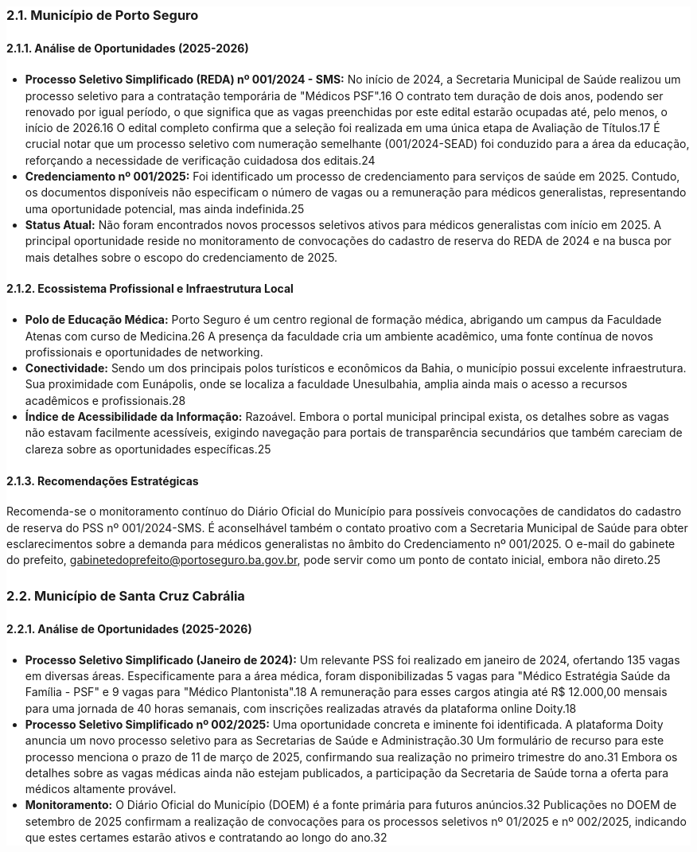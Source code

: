 ### **2.1. Município de Porto Seguro**

#### **2.1.1. Análise de Oportunidades (2025-2026)**

* **Processo Seletivo Simplificado (REDA) nº 001/2024 \- SMS:** No início de 2024, a Secretaria Municipal de Saúde realizou um processo seletivo para a contratação temporária de "Médicos PSF".16 O contrato tem duração de dois anos, podendo ser renovado por igual período, o que significa que as vagas preenchidas por este edital estarão ocupadas até, pelo menos, o início de 2026\.16 O edital completo confirma que a seleção foi realizada em uma única etapa de Avaliação de Títulos.17 É crucial notar que um processo seletivo com numeração semelhante (001/2024-SEAD) foi conduzido para a área da educação, reforçando a necessidade de verificação cuidadosa dos editais.24  
* **Credenciamento nº 001/2025:** Foi identificado um processo de credenciamento para serviços de saúde em 2025\. Contudo, os documentos disponíveis não especificam o número de vagas ou a remuneração para médicos generalistas, representando uma oportunidade potencial, mas ainda indefinida.25  
* **Status Atual:** Não foram encontrados novos processos seletivos ativos para médicos generalistas com início em 2025\. A principal oportunidade reside no monitoramento de convocações do cadastro de reserva do REDA de 2024 e na busca por mais detalhes sobre o escopo do credenciamento de 2025\.

#### **2.1.2. Ecossistema Profissional e Infraestrutura Local**

* **Polo de Educação Médica:** Porto Seguro é um centro regional de formação médica, abrigando um campus da Faculdade Atenas com curso de Medicina.26 A presença da faculdade cria um ambiente acadêmico, uma fonte contínua de novos profissionais e oportunidades de networking.  
* **Conectividade:** Sendo um dos principais polos turísticos e econômicos da Bahia, o município possui excelente infraestrutura. Sua proximidade com Eunápolis, onde se localiza a faculdade Unesulbahia, amplia ainda mais o acesso a recursos acadêmicos e profissionais.28  
* **Índice de Acessibilidade da Informação:** Razoável. Embora o portal municipal principal exista, os detalhes sobre as vagas não estavam facilmente acessíveis, exigindo navegação para portais de transparência secundários que também careciam de clareza sobre as oportunidades específicas.25

#### **2.1.3. Recomendações Estratégicas**

Recomenda-se o monitoramento contínuo do Diário Oficial do Município para possíveis convocações de candidatos do cadastro de reserva do PSS nº 001/2024-SMS. É aconselhável também o contato proativo com a Secretaria Municipal de Saúde para obter esclarecimentos sobre a demanda para médicos generalistas no âmbito do Credenciamento nº 001/2025. O e-mail do gabinete do prefeito, gabinetedoprefeito@portoseguro.ba.gov.br, pode servir como um ponto de contato inicial, embora não direto.25

### **2.2. Município de Santa Cruz Cabrália**

#### **2.2.1. Análise de Oportunidades (2025-2026)**

* **Processo Seletivo Simplificado (Janeiro de 2024):** Um relevante PSS foi realizado em janeiro de 2024, ofertando 135 vagas em diversas áreas. Especificamente para a área médica, foram disponibilizadas 5 vagas para "Médico Estratégia Saúde da Família \- PSF" e 9 vagas para "Médico Plantonista".18 A remuneração para esses cargos atingia até R$ 12.000,00 mensais para uma jornada de 40 horas semanais, com inscrições realizadas através da plataforma online Doity.18  
* **Processo Seletivo Simplificado nº 002/2025:** Uma oportunidade concreta e iminente foi identificada. A plataforma Doity anuncia um novo processo seletivo para as Secretarias de Saúde e Administração.30 Um formulário de recurso para este processo menciona o prazo de 11 de março de 2025, confirmando sua realização no primeiro trimestre do ano.31 Embora os detalhes sobre as vagas médicas ainda não estejam publicados, a participação da Secretaria de Saúde torna a oferta para médicos altamente provável.  
* **Monitoramento:** O Diário Oficial do Município (DOEM) é a fonte primária para futuros anúncios.32 Publicações no DOEM de setembro de 2025 confirmam a realização de convocações para os processos seletivos nº 01/2025 e nº 002/2025, indicando que estes certames estarão ativos e contratando ao longo do ano.32
